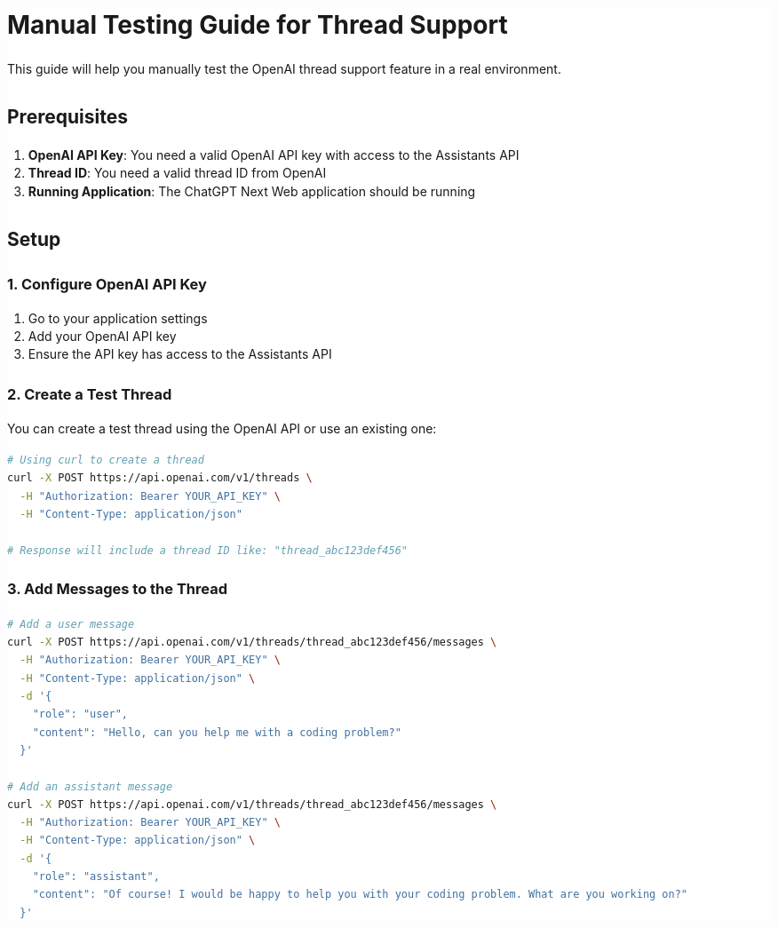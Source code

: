 # Manual Testing Guide for Thread Support

This guide will help you manually test the OpenAI thread support feature in a real environment.

## Prerequisites

1. **OpenAI API Key**: You need a valid OpenAI API key with access to the Assistants API
2. **Thread ID**: You need a valid thread ID from OpenAI
3. **Running Application**: The ChatGPT Next Web application should be running

## Setup

### 1. Configure OpenAI API Key

1. Go to your application settings
2. Add your OpenAI API key
3. Ensure the API key has access to the Assistants API

### 2. Create a Test Thread

You can create a test thread using the OpenAI API or use an existing one:

```bash
# Using curl to create a thread
curl -X POST https://api.openai.com/v1/threads \
  -H "Authorization: Bearer YOUR_API_KEY" \
  -H "Content-Type: application/json"

# Response will include a thread ID like: "thread_abc123def456"
```

### 3. Add Messages to the Thread

```bash
# Add a user message
curl -X POST https://api.openai.com/v1/threads/thread_abc123def456/messages \
  -H "Authorization: Bearer YOUR_API_KEY" \
  -H "Content-Type: application/json" \
  -d '{
    "role": "user",
    "content": "Hello, can you help me with a coding problem?"
  }'

# Add an assistant message
curl -X POST https://api.openai.com/v1/threads/thread_abc123def456/messages \
  -H "Authorization: Bearer YOUR_API_KEY" \
  -H "Content-Type: application/json" \
  -d '{
    "role": "assistant",
    "content": "Of course! I would be happy to help you with your coding problem. What are you working on?"
  }'
```
